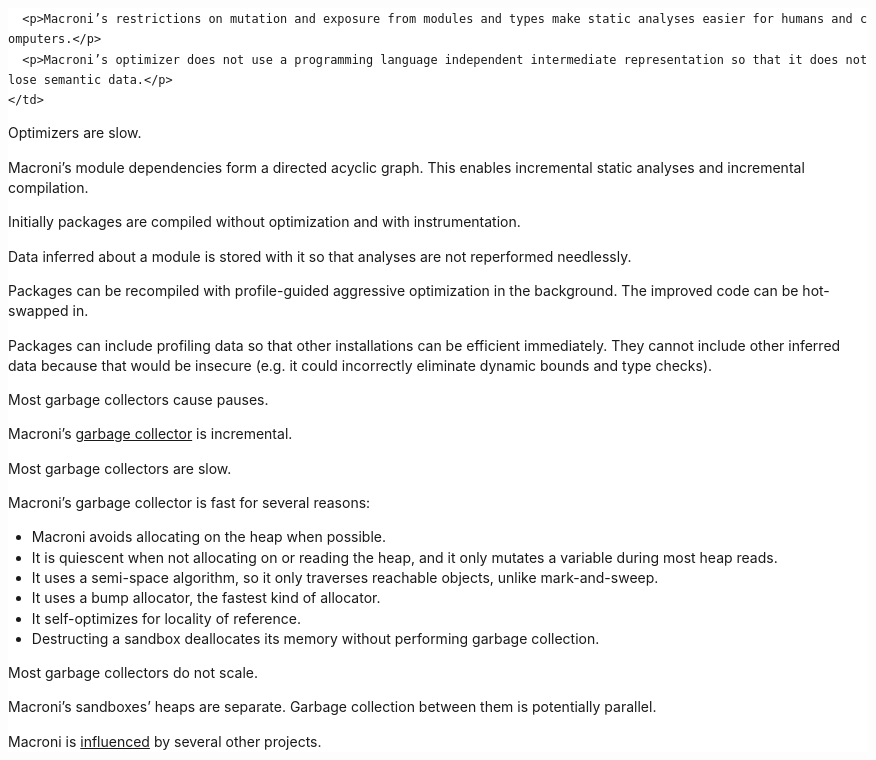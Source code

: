       <p>Macroni’s restrictions on mutation and exposure from modules and types make static analyses easier for humans and computers.</p>
      <p>Macroni’s optimizer does not use a programming language independent intermediate representation so that it does not lose semantic data.</p>
    </td>
  </tr>
  <tr>
    <td><p>Optimizers are slow.</p></td>
    <td>
      <p>Macroni’s module dependencies form a directed acyclic graph.  This enables incremental static analyses and incremental compilation.</p>
      <p>Initially packages are compiled without optimization and with instrumentation.</p>
      <p>Data inferred about a module is stored with it so that analyses are not reperformed needlessly.</p>
      <p>Packages can be recompiled with profile-guided aggressive optimization in the background.  The improved code can be hot-swapped in.</p>
      <p>Packages can include profiling data so that other installations can be efficient immediately.  They cannot include other inferred data because that would be insecure (e.g. it could incorrectly eliminate dynamic bounds and type checks).</p>
    </td>
  </tr>
  <tr>
    <td><p>Most garbage collectors cause pauses.</p></td>
    <td><p>Macroni’s <a href="docs/Garbage_Collector.md">garbage collector</a> is incremental.</p></td>
  </tr>
  <tr>
    <td><p>Most garbage collectors are slow.</p></td>
    <td>
      <p>Macroni’s garbage collector is fast for several reasons:
        <ul>
          <li>Macroni avoids allocating on the heap when possible.</li>
          <li>It is quiescent when not allocating on or reading the heap, and it only mutates a variable during most heap reads.</li>
          <li>It uses a semi-space algorithm, so it only traverses reachable objects, unlike mark-and-sweep.</li>
          <li>It uses a bump allocator, the fastest kind of allocator.</li>
          <li>It self-optimizes for locality of reference.</li>
          <li>Destructing a sandbox deallocates its memory without performing garbage collection.</li>
        </ul>
      </p>
    </td>
  </tr>
  <tr>
    <td><p>Most garbage collectors do not scale.</p></td>
    <td><p>Macroni’s sandboxes’ heaps are separate.  Garbage collection between them is potentially parallel.</p></td>
  </tr>
</table>

Macroni is [influenced](docs/Influences.md) by several other projects.

